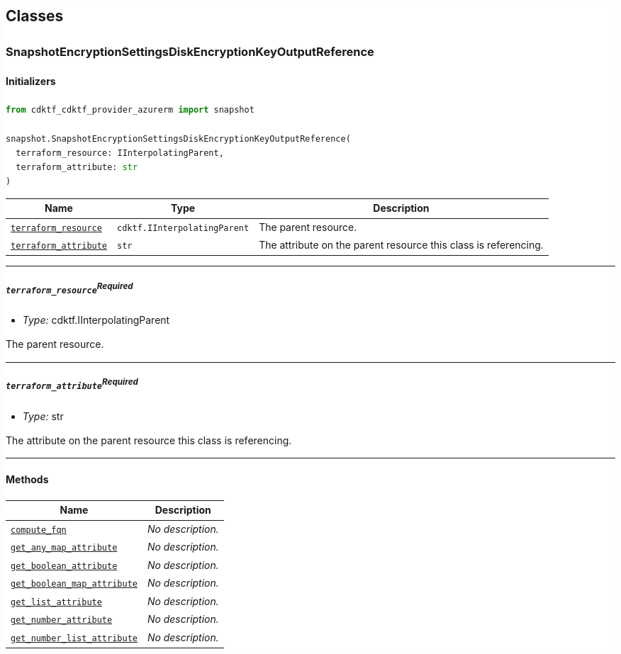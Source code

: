 ## Classes <a name="Classes" id="Classes"></a>

### SnapshotEncryptionSettingsDiskEncryptionKeyOutputReference <a name="SnapshotEncryptionSettingsDiskEncryptionKeyOutputReference" id="@cdktf/provider-azurerm.snapshot.SnapshotEncryptionSettingsDiskEncryptionKeyOutputReference"></a>

#### Initializers <a name="Initializers" id="@cdktf/provider-azurerm.snapshot.SnapshotEncryptionSettingsDiskEncryptionKeyOutputReference.Initializer"></a>

```python
from cdktf_cdktf_provider_azurerm import snapshot

snapshot.SnapshotEncryptionSettingsDiskEncryptionKeyOutputReference(
  terraform_resource: IInterpolatingParent,
  terraform_attribute: str
)
```

| **Name** | **Type** | **Description** |
| --- | --- | --- |
| <code><a href="#@cdktf/provider-azurerm.snapshot.SnapshotEncryptionSettingsDiskEncryptionKeyOutputReference.Initializer.parameter.terraformResource">terraform_resource</a></code> | <code>cdktf.IInterpolatingParent</code> | The parent resource. |
| <code><a href="#@cdktf/provider-azurerm.snapshot.SnapshotEncryptionSettingsDiskEncryptionKeyOutputReference.Initializer.parameter.terraformAttribute">terraform_attribute</a></code> | <code>str</code> | The attribute on the parent resource this class is referencing. |

---

##### `terraform_resource`<sup>Required</sup> <a name="terraform_resource" id="@cdktf/provider-azurerm.snapshot.SnapshotEncryptionSettingsDiskEncryptionKeyOutputReference.Initializer.parameter.terraformResource"></a>

- *Type:* cdktf.IInterpolatingParent

The parent resource.

---

##### `terraform_attribute`<sup>Required</sup> <a name="terraform_attribute" id="@cdktf/provider-azurerm.snapshot.SnapshotEncryptionSettingsDiskEncryptionKeyOutputReference.Initializer.parameter.terraformAttribute"></a>

- *Type:* str

The attribute on the parent resource this class is referencing.

---

#### Methods <a name="Methods" id="Methods"></a>

| **Name** | **Description** |
| --- | --- |
| <code><a href="#@cdktf/provider-azurerm.snapshot.SnapshotEncryptionSettingsDiskEncryptionKeyOutputReference.computeFqn">compute_fqn</a></code> | *No description.* |
| <code><a href="#@cdktf/provider-azurerm.snapshot.SnapshotEncryptionSettingsDiskEncryptionKeyOutputReference.getAnyMapAttribute">get_any_map_attribute</a></code> | *No description.* |
| <code><a href="#@cdktf/provider-azurerm.snapshot.SnapshotEncryptionSettingsDiskEncryptionKeyOutputReference.getBooleanAttribute">get_boolean_attribute</a></code> | *No description.* |
| <code><a href="#@cdktf/provider-azurerm.snapshot.SnapshotEncryptionSettingsDiskEncryptionKeyOutputReference.getBooleanMapAttribute">get_boolean_map_attribute</a></code> | *No description.* |
| <code><a href="#@cdktf/provider-azurerm.snapshot.SnapshotEncryptionSettingsDiskEncryptionKeyOutputReference.getListAttribute">get_list_attribute</a></code> | *No description.* |
| <code><a href="#@cdktf/provider-azurerm.snapshot.SnapshotEncryptionSettingsDiskEncryptionKeyOutputReference.getNumberAttribute">get_number_attribute</a></code> | *No description.* |
| <code><a href="#@cdktf/provider-azurerm.snapshot.SnapshotEncryptionSettingsDiskEncryptionKeyOutputReference.getNumberListAttribute">get_number_list_attribute</a></code> | *No description.* |